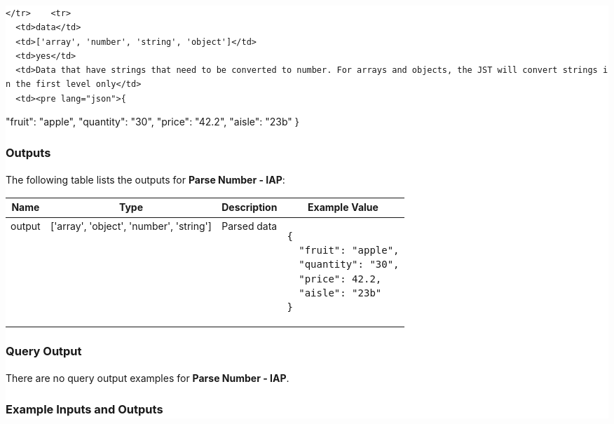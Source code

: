     </tr>    <tr>
      <td>data</td>
      <td>['array', 'number', 'string', 'object']</td>
      <td>yes</td>
      <td>Data that have strings that need to be converted to number. For arrays and objects, the JST will convert strings in the first level only</td>
      <td><pre lang="json">{
  "fruit": "apple",
  "quantity": "30",
  "price": "42.2",
  "aisle": "23b"
}</pre></td>
    </tr>
  </tbody>
</table>



### Outputs

The following table lists the outputs for **Parse Number - IAP**:

<table>
  <thead>
    <tr>
      <th>Name</th>
      <th>Type</th>
      <th>Description</th>
      <th>Example Value</th>
    </tr>
  </thead>
  <tbody>
    <tr>
      <td>output</td>
      <td>['array', 'object', 'number', 'string']</td>
      <td>Parsed data</td>
      <td><pre lang="json">{
  "fruit": "apple",
  "quantity": "30",
  "price": 42.2,
  "aisle": "23b"
}</pre></td>
    </tr>
  </tbody>
</table>



### Query Output

There are no query output examples for **Parse Number - IAP**.




### Example Inputs and Outputs

